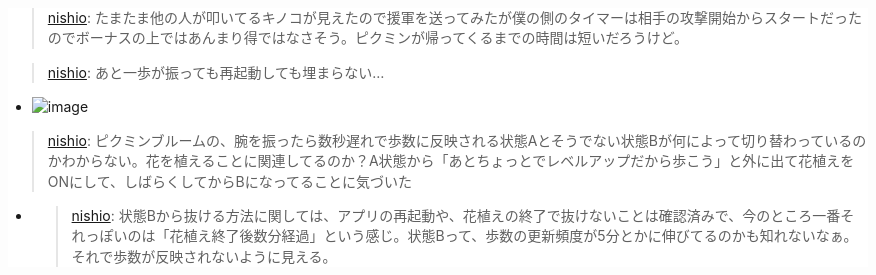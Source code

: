 > [nishio](https://twitter.com/nishio/status/1456418043463045137): たまたま他の人が叩いてるキノコが見えたので援軍を送ってみたが僕の側のタイマーは相手の攻撃開始からスタートだったのでボーナスの上ではあんまり得ではなさそう。ピクミンが帰ってくるまでの時間は短いだろうけど。

> [nishio](https://twitter.com/nishio/status/1456827343100542981): あと一歩が振っても再起動しても埋まらない…
- ![image](https://gyazo.com/2a34f71e52f13e3d54c1995aa29fddf9/thumb/1000)

> [nishio](https://twitter.com/nishio/status/1457297016904585218): ピクミンブルームの、腕を振ったら数秒遅れで歩数に反映される状態Aとそうでない状態Bが何によって切り替わっているのかわからない。花を植えることに関連してるのか？A状態から「あとちょっとでレベルアップだから歩こう」と外に出て花植えをONにして、しばらくしてからBになってることに気づいた
- > [nishio](https://twitter.com/nishio/status/1457298772917035014): 状態Bから抜ける方法に関しては、アプリの再起動や、花植えの終了で抜けないことは確認済みで、今のところ一番それっぽいのは「花植え終了後数分経過」という感じ。状態Bって、歩数の更新頻度が5分とかに伸びてるのかも知れないなぁ。それで歩数が反映されないように見える。
